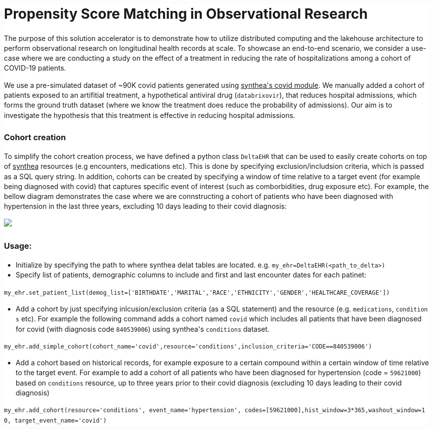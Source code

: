 # Propensity Score Matching in Observational Research

The purpose of this solution accelerator is to demonstrate how to utilize distributed computing and the lakehouse architecture to perform observational research on longitudinal health records at scale. To showcase an end-to-end scenario, we consider a use-case where we are conducting a study on the effect of a treatment in reducing the rate of hospitalizations among a cohort of COVID-19 patients. 

We use a pre-simulated dataset of ~90K covid patients generated using [synthea's covid module](https://www.ncbi.nlm.nih.gov/pmc/articles/PMC7531559/). We manually added a cohort of patients exposed to an artifitial treatment, a hypothetical antiviral drug (`databrixovir`), that reduces hospital admissions, which forms the ground truth dataset (where we know the treatment does reduce the probability of admissions). Our aim is to investigate the hypothesis that this treatment is effective in reducing hospital admissions. 

### Cohort creation

To simplify the cohort creation process, we have defined a python class `DeltaEHR` that can be used to easily create cohorts on top of [synthea](https://github.com/synthetichealth/synthea) resources (e.g encounters, medications etc). This is done by specifying exclusion/includsion criteria, which is passed as a SQL query string. In addition, cohorts can be created by specifying a window of time relative to a target event (for example being diagnosed with covid) that captures specific event of interest (such as comborbidities, drug exposure etc). For example, the bellow diagram demonstrates the case where we are connstructing a cohort of patients who have been diagnosed with hypertension in the last three years, excluding 10 days leading to their covid diagnosis:

<img src="https://drive.google.com/uc?export=view&id=1O2OmMrJS97FvX1lzrc4xOck5mii1c5cm" width=700>

### Usage:

 - Initialize by specifying the path to where synthea delat tables are located. e.g. `my_ehr=DeltaEHR(<path_to_delta>)`
 - Specify list of patients, demographic columns to include and first and last encounter dates for each patinet:
 ```
my_ehr.set_patient_list(demog_list=['BIRTHDATE','MARITAL','RACE','ETHNICITY','GENDER','HEALTHCARE_COVERAGE'])
 ```
 - Add a cohort by just specifying inlcusion/exclusion criteria (as a SQL statement) and the resource (e.g. `medications`, `conditions` etc). For example the following command adds a cohort named `covid` which includes all patients that have been diagnosed for covid (with diagnosis code `840539006`) using synthea's `conditions` dataset.
 
 ```
 my_ehr.add_simple_cohort(cohort_name='covid',resource='conditions',inclusion_criteria='CODE==840539006')
 ```
 - Add a cohort based on historical records, for example exposure to a certain compound within a certain window of time relative to the target event. For example to add a cohort of all patients who have been diagnosed for hypertension (code = `59621000`) based on `conditions` resource, up to three years prior to their covid diagnosis (excluding 10 days leading to their covid diagnosis)
```
my_ehr.add_cohort(resource='conditions', event_name='hypertension', codes=[59621000],hist_window=3*365,washout_window=10, target_event_name='covid')
```
